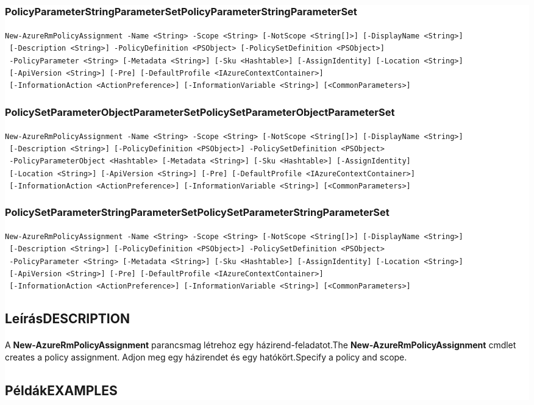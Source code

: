 ### <span data-ttu-id="4c584-107">PolicyParameterStringParameterSet</span><span class="sxs-lookup"><span data-stu-id="4c584-107">PolicyParameterStringParameterSet</span></span>
```
New-AzureRmPolicyAssignment -Name <String> -Scope <String> [-NotScope <String[]>] [-DisplayName <String>]
 [-Description <String>] -PolicyDefinition <PSObject> [-PolicySetDefinition <PSObject>]
 -PolicyParameter <String> [-Metadata <String>] [-Sku <Hashtable>] [-AssignIdentity] [-Location <String>]
 [-ApiVersion <String>] [-Pre] [-DefaultProfile <IAzureContextContainer>]
 [-InformationAction <ActionPreference>] [-InformationVariable <String>] [<CommonParameters>]
```

### <span data-ttu-id="4c584-108">PolicySetParameterObjectParameterSet</span><span class="sxs-lookup"><span data-stu-id="4c584-108">PolicySetParameterObjectParameterSet</span></span>
```
New-AzureRmPolicyAssignment -Name <String> -Scope <String> [-NotScope <String[]>] [-DisplayName <String>]
 [-Description <String>] [-PolicyDefinition <PSObject>] -PolicySetDefinition <PSObject>
 -PolicyParameterObject <Hashtable> [-Metadata <String>] [-Sku <Hashtable>] [-AssignIdentity]
 [-Location <String>] [-ApiVersion <String>] [-Pre] [-DefaultProfile <IAzureContextContainer>]
 [-InformationAction <ActionPreference>] [-InformationVariable <String>] [<CommonParameters>]
```

### <span data-ttu-id="4c584-109">PolicySetParameterStringParameterSet</span><span class="sxs-lookup"><span data-stu-id="4c584-109">PolicySetParameterStringParameterSet</span></span>
```
New-AzureRmPolicyAssignment -Name <String> -Scope <String> [-NotScope <String[]>] [-DisplayName <String>]
 [-Description <String>] [-PolicyDefinition <PSObject>] -PolicySetDefinition <PSObject>
 -PolicyParameter <String> [-Metadata <String>] [-Sku <Hashtable>] [-AssignIdentity] [-Location <String>]
 [-ApiVersion <String>] [-Pre] [-DefaultProfile <IAzureContextContainer>]
 [-InformationAction <ActionPreference>] [-InformationVariable <String>] [<CommonParameters>]
```

## <span data-ttu-id="4c584-110">Leírás</span><span class="sxs-lookup"><span data-stu-id="4c584-110">DESCRIPTION</span></span>
<span data-ttu-id="4c584-111">A **New-AzureRmPolicyAssignment** parancsmag létrehoz egy házirend-feladatot.</span><span class="sxs-lookup"><span data-stu-id="4c584-111">The **New-AzureRmPolicyAssignment** cmdlet creates a policy assignment.</span></span>
<span data-ttu-id="4c584-112">Adjon meg egy házirendet és egy hatókört.</span><span class="sxs-lookup"><span data-stu-id="4c584-112">Specify a policy and scope.</span></span>

## <span data-ttu-id="4c584-113">Példák</span><span class="sxs-lookup"><span data-stu-id="4c584-113">EXAMPLES</span></span>
